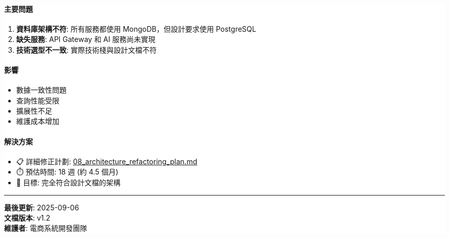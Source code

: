 #### 主要問題
1. **資料庫架構不符**: 所有服務都使用 MongoDB，但設計要求使用 PostgreSQL
2. **缺失服務**: API Gateway 和 AI 服務尚未實現
3. **技術選型不一致**: 實際技術棧與設計文檔不符

#### 影響
- 數據一致性問題
- 查詢性能受限
- 擴展性不足
- 維護成本增加

#### 解決方案
- 📋 詳細修正計劃: [08_architecture_refactoring_plan.md](./08_architecture_refactoring_plan.md)
- ⏱️ 預估時間: 18 週 (約 4.5 個月)
- 🎯 目標: 完全符合設計文檔的架構

---

**最後更新**: 2025-09-06  
**文檔版本**: v1.2  
**維護者**: 電商系統開發團隊